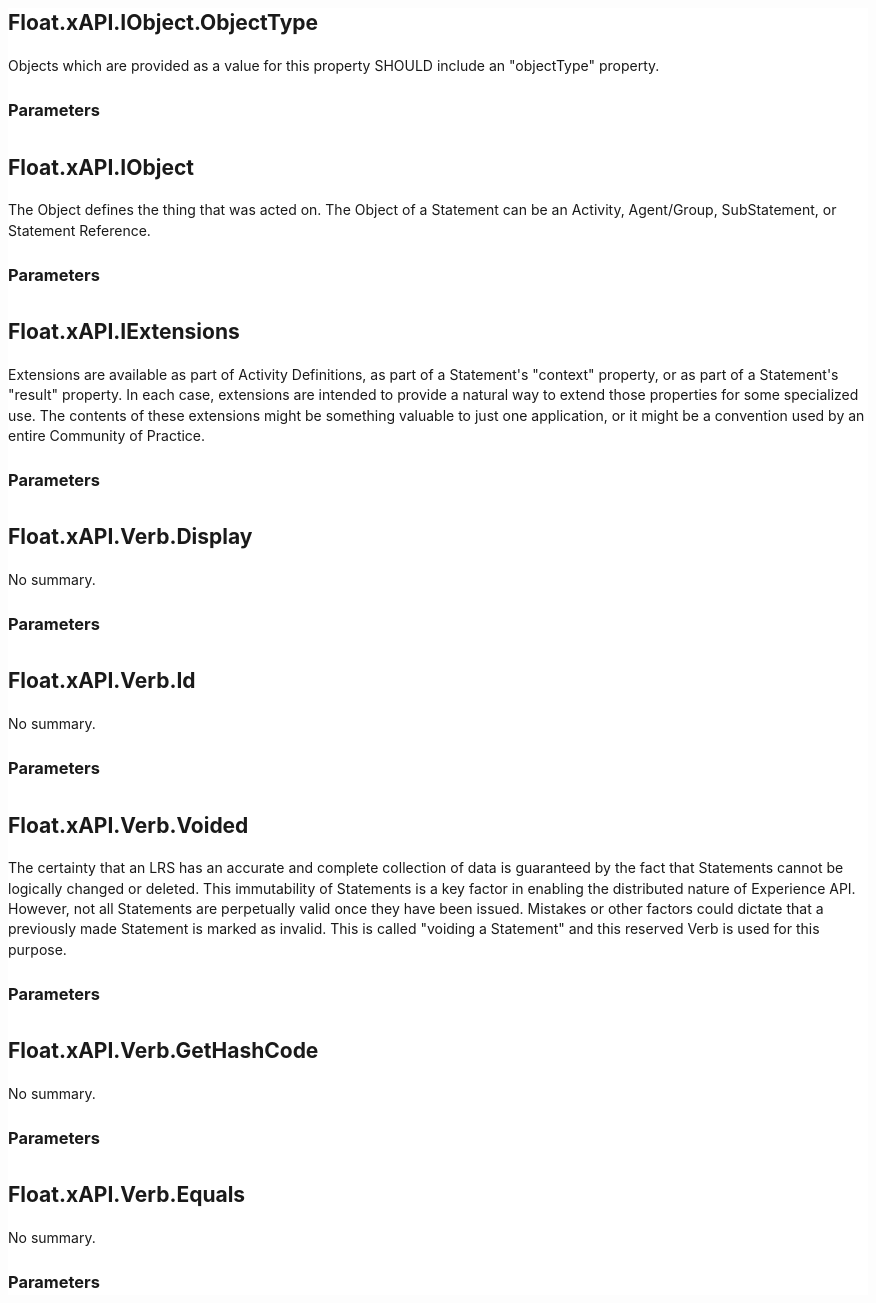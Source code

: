 ## Float.xAPI.IObject.ObjectType
Objects which are provided as a value for this property SHOULD include an "objectType" property.
### Parameters

## Float.xAPI.IObject
The Object defines the thing that was acted on.
 The Object of a Statement can be an Activity, Agent/Group, SubStatement, or Statement Reference.
### Parameters

## Float.xAPI.IExtensions
Extensions are available as part of Activity Definitions, as part of a Statement's "context" property, or as part of a Statement's "result" property.
 In each case, extensions are intended to provide a natural way to extend those properties for some specialized use.
 The contents of these extensions might be something valuable to just one application, or it might be a convention used by an entire Community of Practice.
### Parameters

## Float.xAPI.Verb.Display
No summary.
### Parameters

## Float.xAPI.Verb.Id
No summary.
### Parameters

## Float.xAPI.Verb.Voided
The certainty that an LRS has an accurate and complete collection of data is guaranteed by the fact that Statements cannot be logically changed or deleted.
 This immutability of Statements is a key factor in enabling the distributed nature of Experience API.
 However, not all Statements are perpetually valid once they have been issued.
 Mistakes or other factors could dictate that a previously made Statement is marked as invalid.
 This is called "voiding a Statement" and this reserved Verb is used for this purpose.
### Parameters

## Float.xAPI.Verb.GetHashCode
No summary.
### Parameters

## Float.xAPI.Verb.Equals
No summary.
### Parameters
